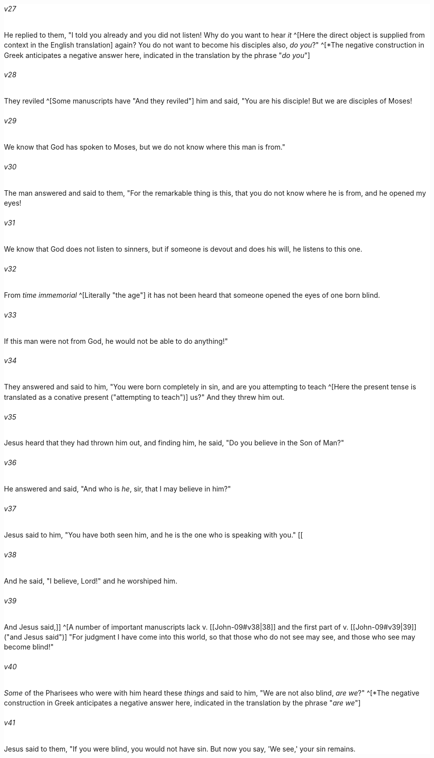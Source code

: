 ###### v27
He replied to them, "I told you already and you did not listen! Why do you want to hear _it_ ^[Here the direct object is supplied from context in the English translation] again? You do not want to become his disciples also, _do you_?" ^[*The negative construction in Greek anticipates a negative answer here, indicated in the translation by the phrase "_do you_"]

###### v28
They reviled ^[Some manuscripts have "And they reviled"] him and said, "You are his disciple! But we are disciples of Moses!

###### v29
We know that God has spoken to Moses, but we do not know where this man is from."

###### v30
The man answered and said to them, "For the remarkable thing is this, that you do not know where he is from, and he opened my eyes!

###### v31
We know that God does not listen to sinners, but if someone is devout and does his will, he listens to this one.

###### v32
From _time immemorial_ ^[Literally "the age"] it has not been heard that someone opened the eyes of one born blind.

###### v33
If this man were not from God, he would not be able to do anything!"

###### v34
They answered and said to him, "You were born completely in sin, and are you attempting to teach ^[Here the present tense is translated as a conative present ("attempting to teach")] us?" And they threw him out.

###### v35
Jesus heard that they had thrown him out, and finding him, he said, "Do you believe in the Son of Man?"

###### v36
He answered and said, "And who is _he_, sir, that I may believe in him?"

###### v37
Jesus said to him, "You have both seen him, and he is the one who is speaking with you."  [[

###### v38
And he said, "I believe, Lord!" and he worshiped him.

###### v39
And Jesus said,]] ^[A number of important manuscripts lack v. [[John-09#v38|38]] and the first part of v. [[John-09#v39|39]] ("and Jesus said")] "For judgment I have come into this world, so that those who do not see may see, and those who see may become blind!"

###### v40
_Some_ of the Pharisees who were with him heard these _things_ and said to him, "We are not also blind, _are we_?" ^[*The negative construction in Greek anticipates a negative answer here, indicated in the translation by the phrase "_are we_"]

###### v41
Jesus said to them, "If you were blind, you would not have sin. But now you say, 'We see,' your sin remains.